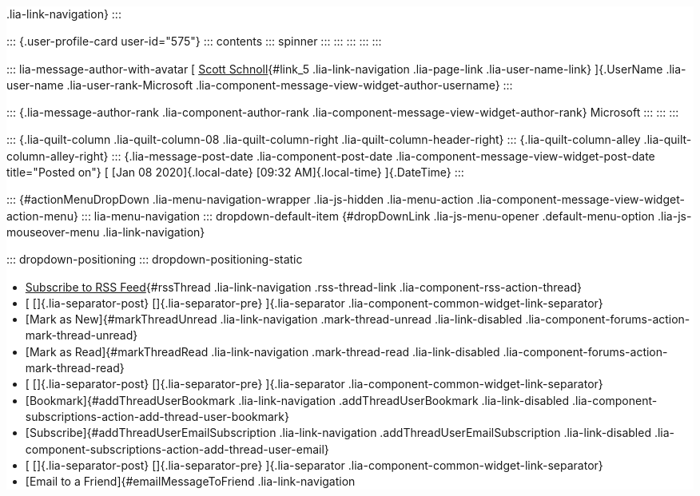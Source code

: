 .lia-link-navigation}
:::

::: {.user-profile-card user-id="575"}
::: contents
::: spinner
:::
:::
:::
:::
:::

::: lia-message-author-with-avatar
[ [Scott
Schnoll](https://techcommunity.microsoft.com/t5/user/viewprofilepage/user-id/575){#link_5
.lia-link-navigation .lia-page-link .lia-user-name-link} ]{.UserName
.lia-user-name .lia-user-rank-Microsoft
.lia-component-message-view-widget-author-username}
:::

::: {.lia-message-author-rank .lia-component-author-rank .lia-component-message-view-widget-author-rank}
Microsoft
:::
:::
:::

::: {.lia-quilt-column .lia-quilt-column-08 .lia-quilt-column-right .lia-quilt-column-header-right}
::: {.lia-quilt-column-alley .lia-quilt-column-alley-right}
::: {.lia-message-post-date .lia-component-post-date .lia-component-message-view-widget-post-date title="Posted on"}
[ [‎Jan 08 2020]{.local-date} [09:32 AM]{.local-time} ]{.DateTime}
:::

::: {#actionMenuDropDown .lia-menu-navigation-wrapper .lia-js-hidden .lia-menu-action .lia-component-message-view-widget-action-menu}
::: lia-menu-navigation
::: dropdown-default-item
[](# "Show option menu"){#dropDownLink .lia-js-menu-opener
.default-menu-option .lia-js-mouseover-menu .lia-link-navigation}

::: dropdown-positioning
::: dropdown-positioning-static
-   [Subscribe to RSS
    Feed](/gxcuf89792/rss/message?board.id=microsoft_365blog&message.id=336){#rssThread
    .lia-link-navigation .rss-thread-link
    .lia-component-rss-action-thread}
-   [ []{.lia-separator-post} []{.lia-separator-pre} ]{.lia-separator
    .lia-component-common-widget-link-separator}
-   [Mark as New]{#markThreadUnread .lia-link-navigation
    .mark-thread-unread .lia-link-disabled
    .lia-component-forums-action-mark-thread-unread}
-   [Mark as Read]{#markThreadRead .lia-link-navigation
    .mark-thread-read .lia-link-disabled
    .lia-component-forums-action-mark-thread-read}
-   [ []{.lia-separator-post} []{.lia-separator-pre} ]{.lia-separator
    .lia-component-common-widget-link-separator}
-   [Bookmark]{#addThreadUserBookmark .lia-link-navigation
    .addThreadUserBookmark .lia-link-disabled
    .lia-component-subscriptions-action-add-thread-user-bookmark}
-   [Subscribe]{#addThreadUserEmailSubscription .lia-link-navigation
    .addThreadUserEmailSubscription .lia-link-disabled
    .lia-component-subscriptions-action-add-thread-user-email}
-   [ []{.lia-separator-post} []{.lia-separator-pre} ]{.lia-separator
    .lia-component-common-widget-link-separator}
-   [Email to a Friend]{#emailMessageToFriend .lia-link-navigation